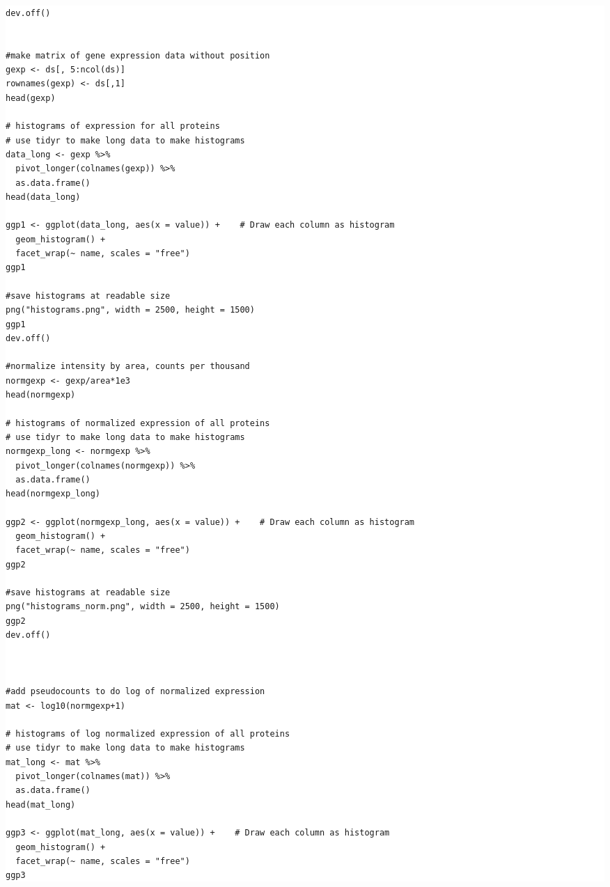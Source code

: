 ```{r}
dev.off()


#make matrix of gene expression data without position
gexp <- ds[, 5:ncol(ds)]
rownames(gexp) <- ds[,1]
head(gexp)

# histograms of expression for all proteins
# use tidyr to make long data to make histograms
data_long <- gexp %>%                          
  pivot_longer(colnames(gexp)) %>% 
  as.data.frame()
head(data_long)

ggp1 <- ggplot(data_long, aes(x = value)) +    # Draw each column as histogram
  geom_histogram() + 
  facet_wrap(~ name, scales = "free")
ggp1

#save histograms at readable size
png("histograms.png", width = 2500, height = 1500)
ggp1
dev.off()

#normalize intensity by area, counts per thousand
normgexp <- gexp/area*1e3
head(normgexp)

# histograms of normalized expression of all proteins
# use tidyr to make long data to make histograms
normgexp_long <- normgexp %>%                          
  pivot_longer(colnames(normgexp)) %>% 
  as.data.frame()
head(normgexp_long)

ggp2 <- ggplot(normgexp_long, aes(x = value)) +    # Draw each column as histogram
  geom_histogram() + 
  facet_wrap(~ name, scales = "free")
ggp2

#save histograms at readable size
png("histograms_norm.png", width = 2500, height = 1500)
ggp2
dev.off()



#add pseudocounts to do log of normalized expression
mat <- log10(normgexp+1)

# histograms of log normalized expression of all proteins
# use tidyr to make long data to make histograms
mat_long <- mat %>%                          
  pivot_longer(colnames(mat)) %>% 
  as.data.frame()
head(mat_long)

ggp3 <- ggplot(mat_long, aes(x = value)) +    # Draw each column as histogram
  geom_histogram() + 
  facet_wrap(~ name, scales = "free")
ggp3

```